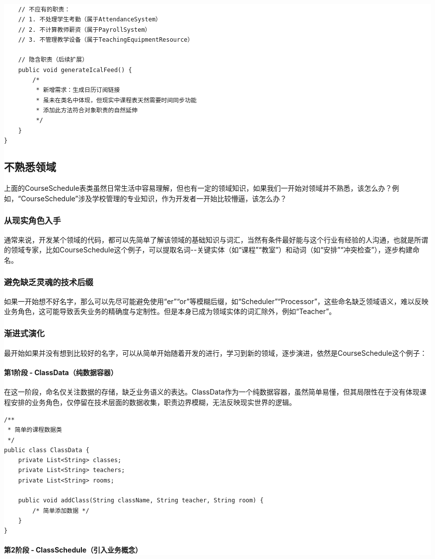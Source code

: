         // 不应有的职责：
        // 1. 不处理学生考勤（属于AttendanceSystem）
        // 2. 不计算教师薪资（属于PayrollSystem）
        // 3. 不管理教学设备（属于TeachingEquipmentResource）
    
        // 隐含职责（后续扩展）
        public void generateIcalFeed() {
            /* 
             * 新增需求：生成日历订阅链接
             * 虽未在类名中体现，但现实中课程表天然需要时间同步功能
             * 添加此方法符合对象职责的自然延伸
             */
        }
    }

不熟悉领域
-----

上面的CourseSchedule表类虽然日常生活中容易理解，但也有一定的领域知识，如果我们一开始对领域并不熟悉，该怎么办？例如，“CourseSchedule”涉及学校管理的专业知识，作为开发者一开始比较懵逼，该怎么办？

### 从现实角色入手

通常来说，开发某个领域的代码，都可以先简单了解该领域的基础知识与词汇，当然有条件最好能与这个行业有经验的人沟通，也就是所谓的领域专家，比如CourseSchedule这个例子，可以提取名词--关键实体（如“课程”“教室”）和动词（如“安排”“冲突检查”），逐步构建命名。

### 避免缺乏灵魂的技术后缀

如果一开始想不好名字，那么可以先尽可能避免使用“er”“or”等模糊后缀，如“Scheduler”“Processor”，这些命名缺乏领域语义，难以反映业务角色，这可能导致丢失业务的精确度与定制性。但是本身已成为领域实体的词汇除外，例如“Teacher”。

### 渐进式演化

最开始如果并没有想到比较好的名字，可以从简单开始随着开发的进行，学习到新的领域，逐步演进，依然是CourseSchedule这个例子：

#### 第1阶段 - ClassData（纯数据容器）

在这一阶段，命名仅关注数据的存储，缺乏业务语义的表达。ClassData作为一个纯数据容器，虽然简单易懂，但其局限性在于没有体现课程安排的业务角色，仅停留在技术层面的数据收集，职责边界模糊，无法反映现实世界的逻辑。

    /**
     * 简单的课程数据类
     */
    public class ClassData {
        private List<String> classes;
        private List<String> teachers;
        private List<String> rooms;
        
        public void addClass(String className, String teacher, String room) {
            /* 简单添加数据 */
        }
    }

#### 第2阶段 - ClassSchedule（引入业务概念）
